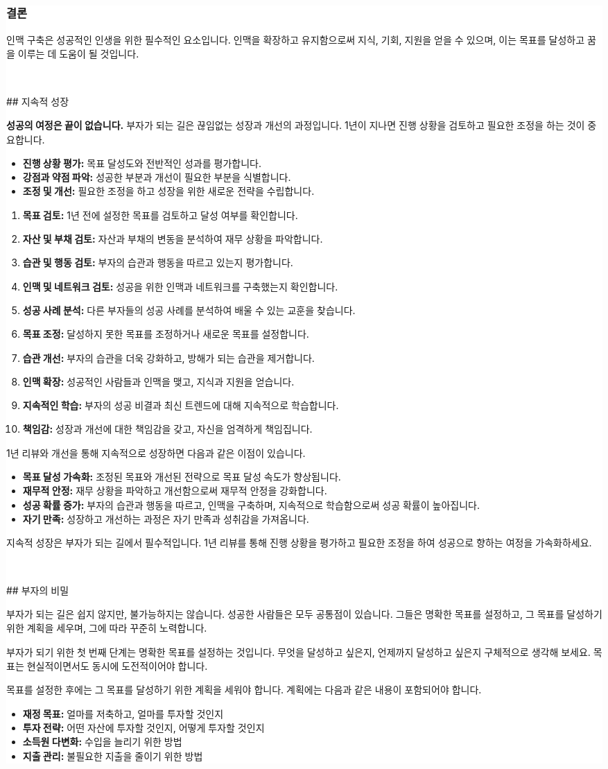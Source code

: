 ### 결론

인맥 구축은 성공적인 인생을 위한 필수적인 요소입니다. 인맥을 확장하고 유지함으로써 지식, 기회, 지원을 얻을 수 있으며, 이는 목표를 달성하고 꿈을 이루는 데 도움이 될 것입니다.

<p>&nbsp;</p>
## 지속적 성장

**성공의 여정은 끝이 없습니다.** 부자가 되는 길은 끊임없는 성장과 개선의 과정입니다. 1년이 지나면 진행 상황을 검토하고 필요한 조정을 하는 것이 중요합니다.



* **진행 상황 평가:** 목표 달성도와 전반적인 성과를 평가합니다.
* **강점과 약점 파악:** 성공한 부분과 개선이 필요한 부분을 식별합니다.
* **조정 및 개선:** 필요한 조정을 하고 성장을 위한 새로운 전략을 수립합니다.



1. **목표 검토:** 1년 전에 설정한 목표를 검토하고 달성 여부를 확인합니다.
2. **자산 및 부채 검토:** 자산과 부채의 변동을 분석하여 재무 상황을 파악합니다.
3. **습관 및 행동 검토:** 부자의 습관과 행동을 따르고 있는지 평가합니다.
4. **인맥 및 네트워크 검토:** 성공을 위한 인맥과 네트워크를 구축했는지 확인합니다.
5. **성공 사례 분석:** 다른 부자들의 성공 사례를 분석하여 배울 수 있는 교훈을 찾습니다.



1. **목표 조정:** 달성하지 못한 목표를 조정하거나 새로운 목표를 설정합니다.
2. **습관 개선:** 부자의 습관을 더욱 강화하고, 방해가 되는 습관을 제거합니다.
3. **인맥 확장:** 성공적인 사람들과 인맥을 맺고, 지식과 지원을 얻습니다.
4. **지속적인 학습:** 부자의 성공 비결과 최신 트렌드에 대해 지속적으로 학습합니다.
5. **책임감:** 성장과 개선에 대한 책임감을 갖고, 자신을 엄격하게 책임집니다.



1년 리뷰와 개선을 통해 지속적으로 성장하면 다음과 같은 이점이 있습니다.

* **목표 달성 가속화:** 조정된 목표와 개선된 전략으로 목표 달성 속도가 향상됩니다.
* **재무적 안정:** 재무 상황을 파악하고 개선함으로써 재무적 안정을 강화합니다.
* **성공 확률 증가:** 부자의 습관과 행동을 따르고, 인맥을 구축하며, 지속적으로 학습함으로써 성공 확률이 높아집니다.
* **자기 만족:** 성장하고 개선하는 과정은 자기 만족과 성취감을 가져옵니다.

지속적 성장은 부자가 되는 길에서 필수적입니다. 1년 리뷰를 통해 진행 상황을 평가하고 필요한 조정을 하여 성공으로 향하는 여정을 가속화하세요.

<p>&nbsp;</p>
## 부자의 비밀

부자가 되는 길은 쉽지 않지만, 불가능하지는 않습니다. 성공한 사람들은 모두 공통점이 있습니다. 그들은 명확한 목표를 설정하고, 그 목표를 달성하기 위한 계획을 세우며, 그에 따라 꾸준히 노력합니다.



부자가 되기 위한 첫 번째 단계는 명확한 목표를 설정하는 것입니다. 무엇을 달성하고 싶은지, 언제까지 달성하고 싶은지 구체적으로 생각해 보세요. 목표는 현실적이면서도 동시에 도전적이어야 합니다.



목표를 설정한 후에는 그 목표를 달성하기 위한 계획을 세워야 합니다. 계획에는 다음과 같은 내용이 포함되어야 합니다.

- **재정 목표:** 얼마를 저축하고, 얼마를 투자할 것인지
- **투자 전략:** 어떤 자산에 투자할 것인지, 어떻게 투자할 것인지
- **소득원 다변화:** 수입을 늘리기 위한 방법
- **지출 관리:** 불필요한 지출을 줄이기 위한 방법
